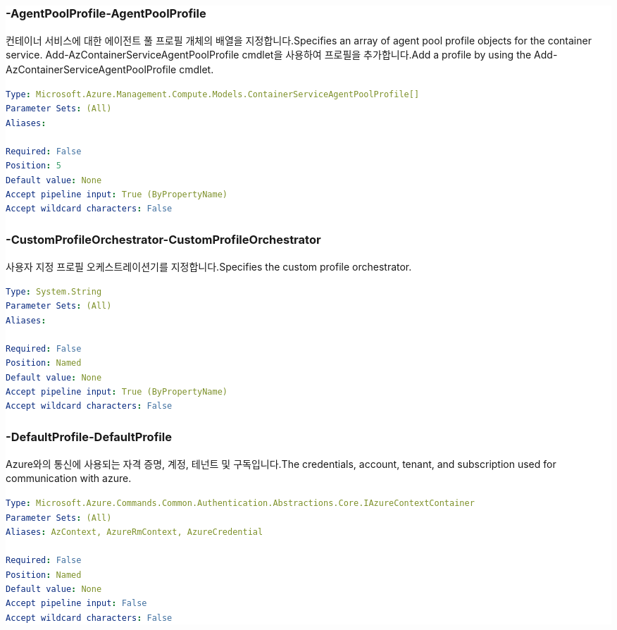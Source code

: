 ### <span data-ttu-id="ba35b-118">-AgentPoolProfile</span><span class="sxs-lookup"><span data-stu-id="ba35b-118">-AgentPoolProfile</span></span>
<span data-ttu-id="ba35b-119">컨테이너 서비스에 대한 에이전트 풀 프로필 개체의 배열을 지정합니다.</span><span class="sxs-lookup"><span data-stu-id="ba35b-119">Specifies an array of agent pool profile objects for the container service.</span></span>
<span data-ttu-id="ba35b-120">Add-AzContainerServiceAgentPoolProfile cmdlet을 사용하여 프로필을 추가합니다.</span><span class="sxs-lookup"><span data-stu-id="ba35b-120">Add a profile by using the Add-AzContainerServiceAgentPoolProfile cmdlet.</span></span>

```yaml
Type: Microsoft.Azure.Management.Compute.Models.ContainerServiceAgentPoolProfile[]
Parameter Sets: (All)
Aliases:

Required: False
Position: 5
Default value: None
Accept pipeline input: True (ByPropertyName)
Accept wildcard characters: False
```

### <span data-ttu-id="ba35b-121">-CustomProfileOrchestrator</span><span class="sxs-lookup"><span data-stu-id="ba35b-121">-CustomProfileOrchestrator</span></span>
<span data-ttu-id="ba35b-122">사용자 지정 프로필 오케스트레이션기를 지정합니다.</span><span class="sxs-lookup"><span data-stu-id="ba35b-122">Specifies the custom profile orchestrator.</span></span>

```yaml
Type: System.String
Parameter Sets: (All)
Aliases:

Required: False
Position: Named
Default value: None
Accept pipeline input: True (ByPropertyName)
Accept wildcard characters: False
```

### <span data-ttu-id="ba35b-123">-DefaultProfile</span><span class="sxs-lookup"><span data-stu-id="ba35b-123">-DefaultProfile</span></span>
<span data-ttu-id="ba35b-124">Azure와의 통신에 사용되는 자격 증명, 계정, 테넌트 및 구독입니다.</span><span class="sxs-lookup"><span data-stu-id="ba35b-124">The credentials, account, tenant, and subscription used for communication with azure.</span></span>

```yaml
Type: Microsoft.Azure.Commands.Common.Authentication.Abstractions.Core.IAzureContextContainer
Parameter Sets: (All)
Aliases: AzContext, AzureRmContext, AzureCredential

Required: False
Position: Named
Default value: None
Accept pipeline input: False
Accept wildcard characters: False
```
